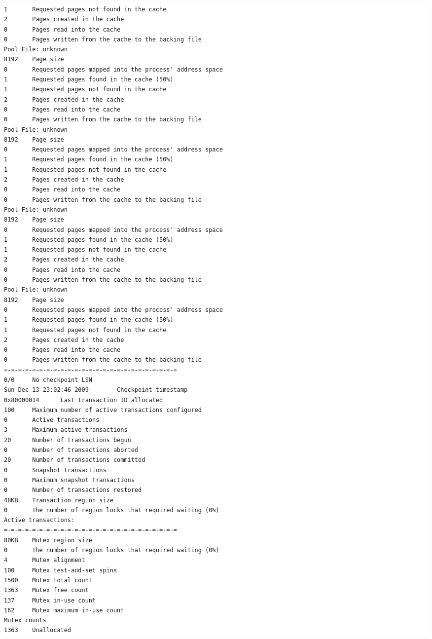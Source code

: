 ```
1       Requested pages not found in the cache
2       Pages created in the cache
0       Pages read into the cache
0       Pages written from the cache to the backing file
Pool File: unknown
8192    Page size
0       Requested pages mapped into the process' address space
1       Requested pages found in the cache (50%)
1       Requested pages not found in the cache
2       Pages created in the cache
0       Pages read into the cache
0       Pages written from the cache to the backing file
Pool File: unknown
8192    Page size
0       Requested pages mapped into the process' address space
1       Requested pages found in the cache (50%)
1       Requested pages not found in the cache
2       Pages created in the cache
0       Pages read into the cache
0       Pages written from the cache to the backing file
Pool File: unknown
8192    Page size
0       Requested pages mapped into the process' address space
1       Requested pages found in the cache (50%)
1       Requested pages not found in the cache
2       Pages created in the cache
0       Pages read into the cache
0       Pages written from the cache to the backing file
Pool File: unknown
8192    Page size
0       Requested pages mapped into the process' address space
1       Requested pages found in the cache (50%)
1       Requested pages not found in the cache
2       Pages created in the cache
0       Pages read into the cache
0       Pages written from the cache to the backing file
=-=-=-=-=-=-=-=-=-=-=-=-=-=-=-=-=-=-=-=-=-=-=-=-=
0/0     No checkpoint LSN
Sun Dec 13 23:02:46 2009        Checkpoint timestamp
0x80000014      Last transaction ID allocated
100     Maximum number of active transactions configured
0       Active transactions
3       Maximum active transactions
20      Number of transactions begun
0       Number of transactions aborted
20      Number of transactions committed
0       Snapshot transactions
0       Maximum snapshot transactions
0       Number of transactions restored
48KB    Transaction region size
0       The number of region locks that required waiting (0%)
Active transactions:
=-=-=-=-=-=-=-=-=-=-=-=-=-=-=-=-=-=-=-=-=-=-=-=-=
80KB    Mutex region size
0       The number of region locks that required waiting (0%)
4       Mutex alignment
100     Mutex test-and-set spins
1500    Mutex total count
1363    Mutex free count
137     Mutex in-use count
162     Mutex maximum in-use count
Mutex counts
1363    Unallocated
```